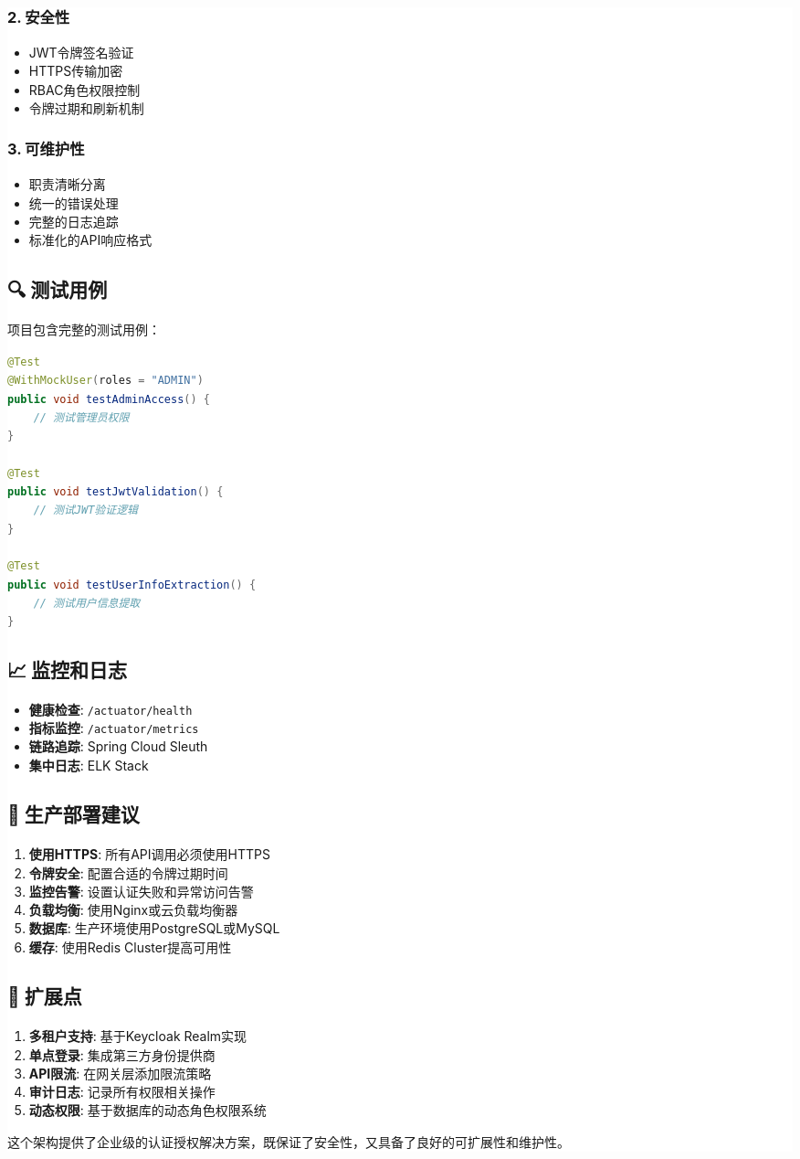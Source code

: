 ### 2. **安全性**
- JWT令牌签名验证
- HTTPS传输加密
- RBAC角色权限控制
- 令牌过期和刷新机制

### 3. **可维护性**
- 职责清晰分离
- 统一的错误处理
- 完整的日志追踪
- 标准化的API响应格式

## 🔍 测试用例

项目包含完整的测试用例：

```java
@Test
@WithMockUser(roles = "ADMIN")
public void testAdminAccess() {
    // 测试管理员权限
}

@Test
public void testJwtValidation() {
    // 测试JWT验证逻辑
}

@Test
public void testUserInfoExtraction() {
    // 测试用户信息提取
}
```

## 📈 监控和日志

- **健康检查**: `/actuator/health`
- **指标监控**: `/actuator/metrics`
- **链路追踪**: Spring Cloud Sleuth
- **集中日志**: ELK Stack

## 🚀 生产部署建议

1. **使用HTTPS**: 所有API调用必须使用HTTPS
2. **令牌安全**: 配置合适的令牌过期时间
3. **监控告警**: 设置认证失败和异常访问告警
4. **负载均衡**: 使用Nginx或云负载均衡器
5. **数据库**: 生产环境使用PostgreSQL或MySQL
6. **缓存**: 使用Redis Cluster提高可用性

## 🔄 扩展点

1. **多租户支持**: 基于Keycloak Realm实现
2. **单点登录**: 集成第三方身份提供商
3. **API限流**: 在网关层添加限流策略
4. **审计日志**: 记录所有权限相关操作
5. **动态权限**: 基于数据库的动态角色权限系统

这个架构提供了企业级的认证授权解决方案，既保证了安全性，又具备了良好的可扩展性和维护性。
